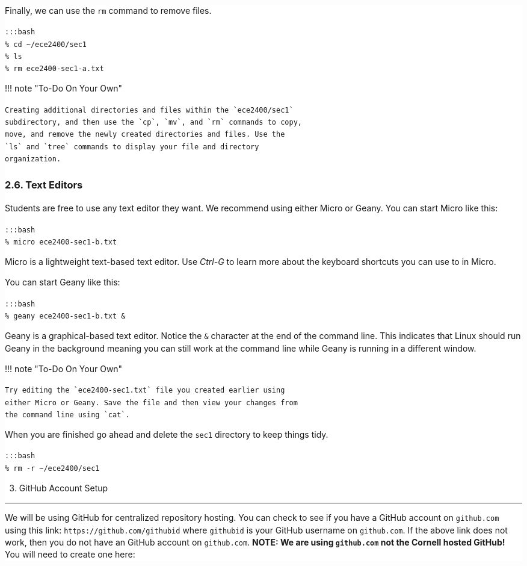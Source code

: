 Finally, we can use the `rm` command to remove files.

    :::bash
    % cd ~/ece2400/sec1
    % ls
    % rm ece2400-sec1-a.txt

!!! note "To-Do On Your Own"

    Creating additional directories and files within the `ece2400/sec1`
    subdirectory, and then use the `cp`, `mv`, and `rm` commands to copy,
    move, and remove the newly created directories and files. Use the
    `ls` and `tree` commands to display your file and directory
    organization.

### 2.6. Text Editors

Students are free to use any text editor they want. We recommend using
either Micro or Geany. You can start Micro like this:

    :::bash
    % micro ece2400-sec1-b.txt

Micro is a lightweight text-based text editor. Use _Ctrl-G_ to learn more
about the keyboard shortcuts you can use to in Micro.

You can start Geany like this:

    :::bash
    % geany ece2400-sec1-b.txt &

Geany is a graphical-based text editor. Notice the `&` character at the
end of the command line. This indicates that Linux should run Geany in
the background meaning you can still work at the command line while Geany
is running in a different window.

!!! note "To-Do On Your Own"

    Try editing the `ece2400-sec1.txt` file you created earlier using
    either Micro or Geany. Save the file and then view your changes from
    the command line using `cat`.

When you are finished go ahead and delete the `sec1` directory to keep
things tidy.

    :::bash
    % rm -r ~/ece2400/sec1

3. GitHub Account Setup
--------------------------------------------------------------------------

We will be using GitHub for centralized repository hosting. You can check
to see if you have a GitHub account on `github.com` using this link:
`https://github.com/githubid` where `githubid` is your GitHub username on
`github.com`. If the above link does not work, then you do not have an
GitHub account on `github.com`. **NOTE: We are using `github.com` not the
Cornell hosted GitHub!** You will need to create one here:
